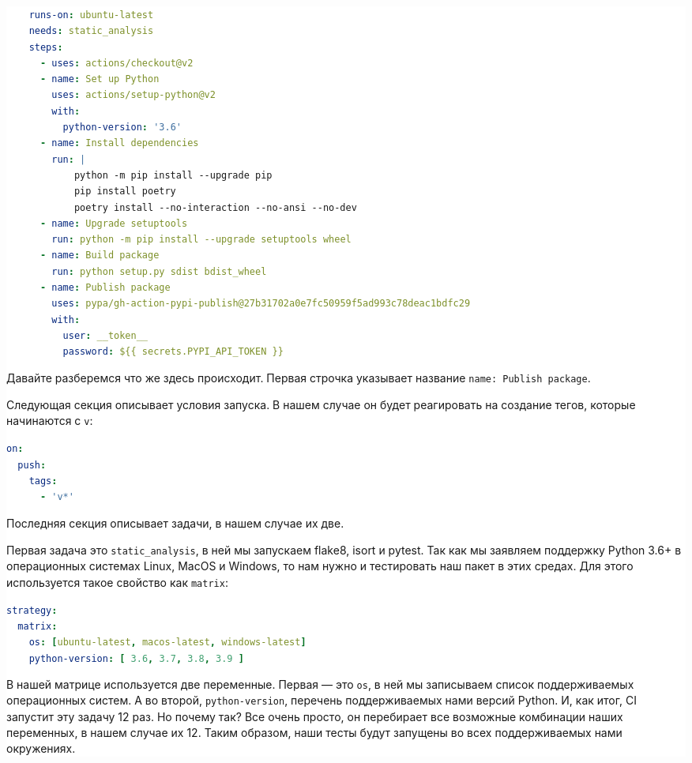 ```yaml
    runs-on: ubuntu-latest
    needs: static_analysis
    steps:
      - uses: actions/checkout@v2
      - name: Set up Python
        uses: actions/setup-python@v2
        with:
          python-version: '3.6'
      - name: Install dependencies
        run: |
            python -m pip install --upgrade pip
            pip install poetry
            poetry install --no-interaction --no-ansi --no-dev
      - name: Upgrade setuptools
        run: python -m pip install --upgrade setuptools wheel
      - name: Build package
        run: python setup.py sdist bdist_wheel
      - name: Publish package
        uses: pypa/gh-action-pypi-publish@27b31702a0e7fc50959f5ad993c78deac1bdfc29
        with:
          user: __token__
          password: ${{ secrets.PYPI_API_TOKEN }}
```

Давайте разберемся что же здесь происходит.
Первая строчка указывает название `name: Publish package`.

Следующая секция описывает условия запуска.
В нашем случае он будет реагировать на создание тегов, которые начинаются с `v`:
```yaml
on:
  push:
    tags:
      - 'v*'
```

Последняя секция описывает задачи, в нашем случае их две.

Первая задача это `static_analysis`, в ней мы запускаем flake8, isort и pytest. 
Так как мы заявляем поддержку Python 3.6+ в операционных системах Linux, MacOS и Windows, то нам 
нужно и тестировать наш пакет в этих средах.
Для этого используется такое свойство как `matrix`:

```yaml
strategy:
  matrix:
    os: [ubuntu-latest, macos-latest, windows-latest]
    python-version: [ 3.6, 3.7, 3.8, 3.9 ]
```

В нашей матрице используется две переменные.
Первая — это `os`, в ней мы записываем список поддерживаемых операционных систем.
А во второй, `python-version`, перечень поддерживаемых нами версий Python.
И, как итог, CI запустит эту задачу 12 раз.
Но почему так?
Все очень просто, он перебирает все возможные комбинации наших переменных, в нашем случае их 12.
Таким образом, наши тесты будут запущены во всех поддерживаемых нами окружениях.
